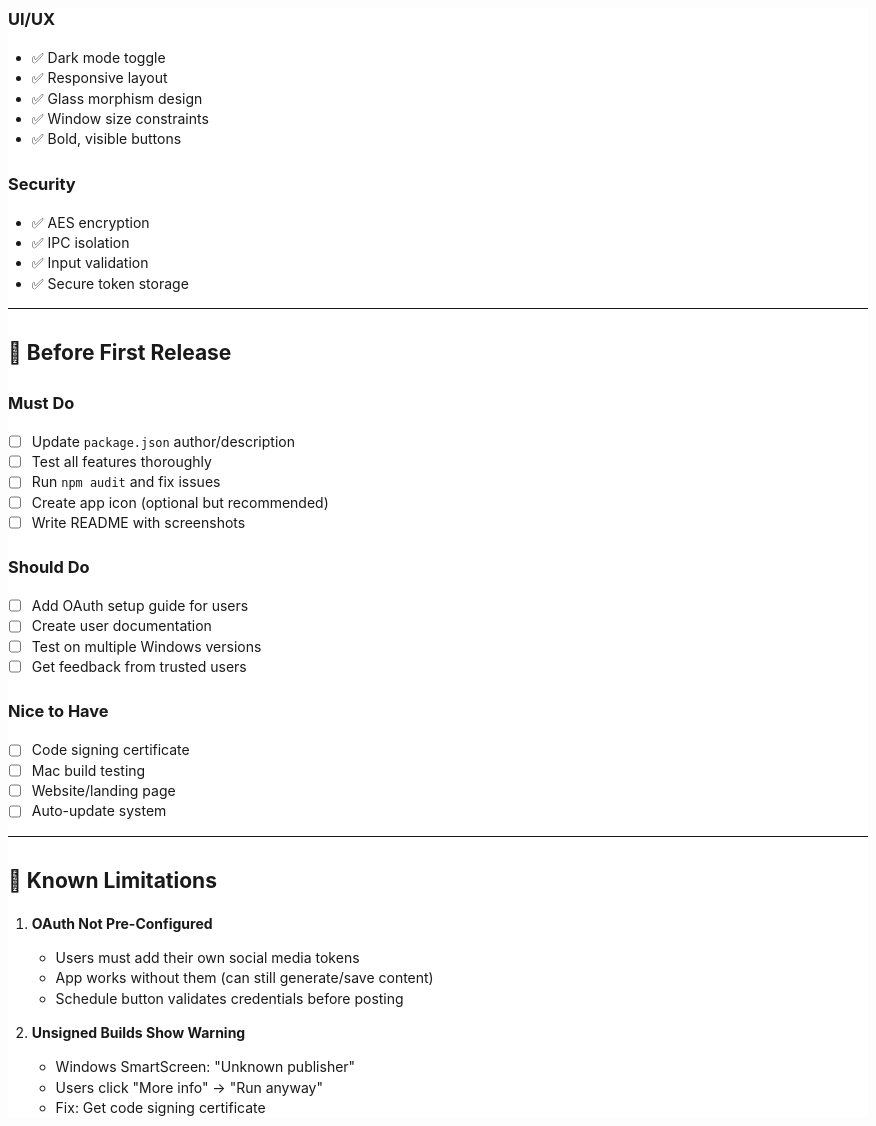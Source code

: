 ### UI/UX
- ✅ Dark mode toggle
- ✅ Responsive layout
- ✅ Glass morphism design
- ✅ Window size constraints
- ✅ Bold, visible buttons

### Security
- ✅ AES encryption
- ✅ IPC isolation
- ✅ Input validation
- ✅ Secure token storage

---

## 📝 Before First Release

### Must Do
- [ ] Update `package.json` author/description
- [ ] Test all features thoroughly
- [ ] Run `npm audit` and fix issues
- [ ] Create app icon (optional but recommended)
- [ ] Write README with screenshots

### Should Do
- [ ] Add OAuth setup guide for users
- [ ] Create user documentation
- [ ] Test on multiple Windows versions
- [ ] Get feedback from trusted users

### Nice to Have
- [ ] Code signing certificate
- [ ] Mac build testing
- [ ] Website/landing page
- [ ] Auto-update system

---

## 🐛 Known Limitations

1. **OAuth Not Pre-Configured**
   - Users must add their own social media tokens
   - App works without them (can still generate/save content)
   - Schedule button validates credentials before posting

2. **Unsigned Builds Show Warning**
   - Windows SmartScreen: "Unknown publisher"
   - Users click "More info" → "Run anyway"
   - Fix: Get code signing certificate
